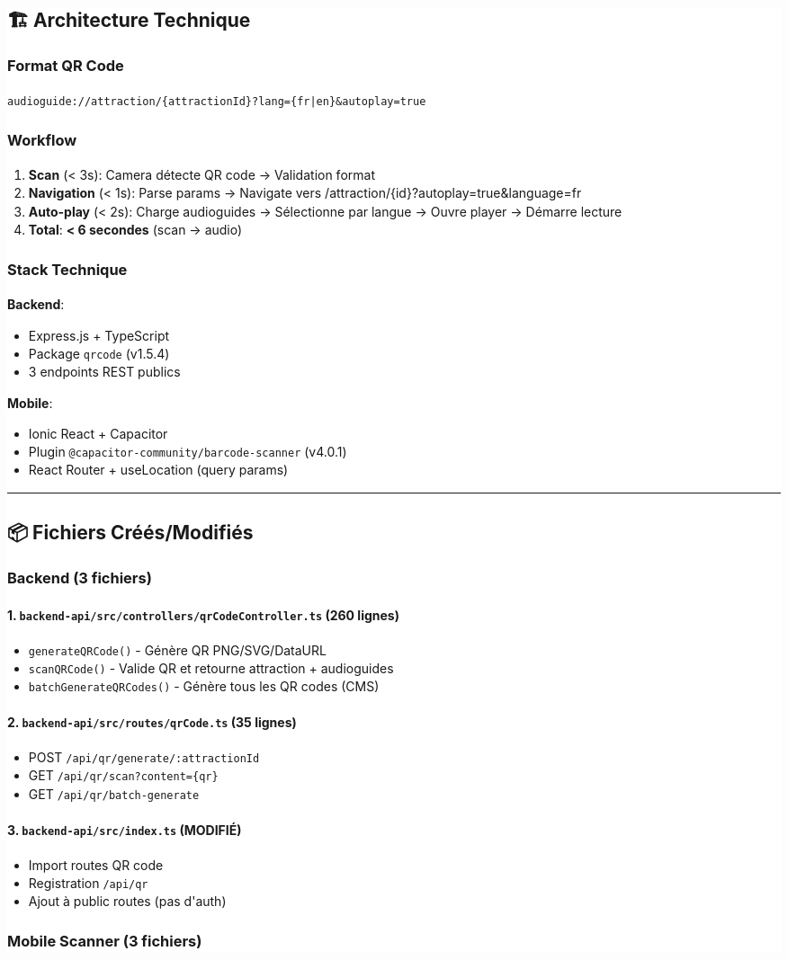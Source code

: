 
## 🏗️ Architecture Technique

### Format QR Code
```
audioguide://attraction/{attractionId}?lang={fr|en}&autoplay=true
```

### Workflow
1. **Scan** (< 3s): Camera détecte QR code → Validation format
2. **Navigation** (< 1s): Parse params → Navigate vers /attraction/{id}?autoplay=true&language=fr
3. **Auto-play** (< 2s): Charge audioguides → Sélectionne par langue → Ouvre player → Démarre lecture
4. **Total**: **< 6 secondes** (scan → audio)

### Stack Technique

**Backend**:
- Express.js + TypeScript
- Package `qrcode` (v1.5.4)
- 3 endpoints REST publics

**Mobile**:
- Ionic React + Capacitor
- Plugin `@capacitor-community/barcode-scanner` (v4.0.1)
- React Router + useLocation (query params)

---

## 📦 Fichiers Créés/Modifiés

### Backend (3 fichiers)

#### 1. `backend-api/src/controllers/qrCodeController.ts` (260 lignes)
- `generateQRCode()` - Génère QR PNG/SVG/DataURL
- `scanQRCode()` - Valide QR et retourne attraction + audioguides
- `batchGenerateQRCodes()` - Génère tous les QR codes (CMS)

#### 2. `backend-api/src/routes/qrCode.ts` (35 lignes)
- POST `/api/qr/generate/:attractionId`
- GET `/api/qr/scan?content={qr}`
- GET `/api/qr/batch-generate`

#### 3. `backend-api/src/index.ts` (MODIFIÉ)
- Import routes QR code
- Registration `/api/qr`
- Ajout à public routes (pas d'auth)

### Mobile Scanner (3 fichiers)
